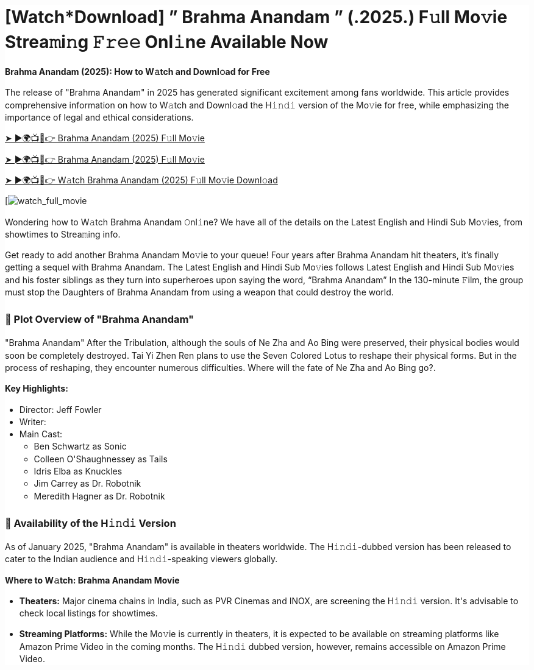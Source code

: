 # [Watch*Download] ” Brahma Anandam ” (.2025.) F𝚞ll Mo𝚟ie Strea𝚖i𝚗g 𝙵𝚛𝚎𝚎 Onl𝚒ne Available Now

**Brahma Anandam (2025): How to W𝚊tch and Downl𝚘ad for Free**

The release of "Brahma Anandam" in 2025 has generated significant excitement among fans worldwide. This article provides comprehensive information on how to W𝚊tch and Downl𝚘ad the H𝚒𝚗𝚍𝚒 version of the Mo𝚟ie for free, while emphasizing the importance of legal and ethical considerations.

[➤ ►🌍📺📱👉 Brahma Anandam (2025) F𝚞ll Mo𝚟ie](https://t.co/g59BAYziSd)

[➤ ►🌍📺📱👉 Brahma Anandam (2025) F𝚞ll Mo𝚟ie](https://t.co/g59BAYziSd)

[➤ ►🌍📺📱👉 W𝚊tch Brahma Anandam (2025) F𝚞ll Mo𝚟ie Downl𝚘ad](https://t.co/g59BAYziSd)

[![watch_full_movie](https://media.themoviedb.org/t/p/w300_and_h450_bestv2/86E3yG6NStNJuN29KM2gRyyAAQA.jpg)

Wondering how to W𝚊tch Brahma Anandam 𝙾nl𝚒ne? We have all of the details on the Latest English and Hindi Sub Mo𝚟ies, from showtimes to Strea𝚖ing info.

Get ready to add another Brahma Anandam Mo𝚟ie to your queue! Four years after Brahma Anandam hit theaters, it’s finally getting a sequel with Brahma Anandam. The Latest English and Hindi Sub Mo𝚟ies follows Latest English and Hindi Sub Mo𝚟ies and his foster siblings as they turn into superheroes upon saying the word, “Brahma Anandam” In the 130-minute 𝙵ilm, the group must stop the Daughters of Brahma Anandam from using a weapon that could destroy the world.

### 📖 Plot Overview of "Brahma Anandam"

"Brahma Anandam" After the Tribulation, although the souls of Ne Zha and Ao Bing were preserved, their physical bodies would soon be completely destroyed. Tai Yi Zhen Ren plans to use the Seven Colored Lotus to reshape their physical forms. But in the process of reshaping, they encounter numerous difficulties. Where will the fate of Ne Zha and Ao Bing go?.

**Key Highlights:**

+ Director: Jeff Fowler
+ Writer: 
+ Main Cast:
   - Ben Schwartz as Sonic
   - Colleen O'Shaughnessey as Tails
   - Idris Elba as Knuckles
   - Jim Carrey as Dr. Robotnik
   - Meredith Hagner as Dr. Robotnik

### 🌟 Availability of the H𝚒𝚗𝚍𝚒 Version

As of January 2025, "Brahma Anandam" is available in theaters worldwide. The H𝚒𝚗𝚍𝚒-dubbed version has been released to cater to the Indian audience and H𝚒𝚗𝚍𝚒-speaking viewers globally.

**Where to W𝚊tch: Brahma Anandam Movie**

- **Theaters:** Major cinema chains in India, such as PVR Cinemas and INOX, are screening the H𝚒𝚗𝚍𝚒 version. It's advisable to check local listings for showtimes.

- **Streaming Platforms:** While the Mo𝚟ie is currently in theaters, it is expected to be available on streaming platforms like Amazon Prime Video in the coming months. The H𝚒𝚗𝚍𝚒 dubbed version, however, remains accessible on Amazon Prime Video.
